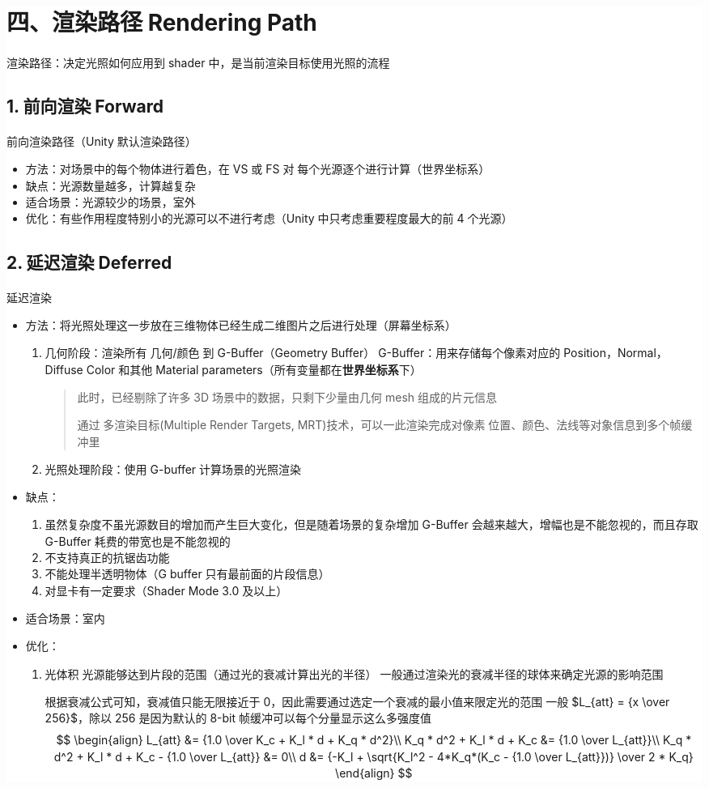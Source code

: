 



# 四、渲染路径 Rendering Path

渲染路径：决定光照如何应用到 shader 中，是当前渲染目标使用光照的流程



## 1. 前向渲染 Forward

前向渲染路径（Unity 默认渲染路径）

- 方法：对场景中的每个物体进行着色，在 VS 或 FS 对 每个光源逐个进行计算（世界坐标系）
- 缺点：光源数量越多，计算越复杂
- 适合场景：光源较少的场景，室外
- 优化：有些作用程度特别小的光源可以不进行考虑（Unity 中只考虑重要程度最大的前 4 个光源）



## 2. 延迟渲染 Deferred

延迟渲染

- 方法：将光照处理这一步放在三维物体已经生成二维图片之后进行处理（屏幕坐标系）
  1. 几何阶段：渲染所有 几何/颜色 到 G-Buffer（Geometry Buffer）
     G-Buffer：用来存储每个像素对应的 Position，Normal，Diffuse Color 和其他 Material parameters（所有变量都在**世界坐标系**下）
     
     > 此时，已经剔除了许多 3D 场景中的数据，只剩下少量由几何 mesh 组成的片元信息
     >
     > 通过 多渲染目标(Multiple Render Targets, MRT)技术，可以一此渲染完成对像素 位置、颜色、法线等对象信息到多个帧缓冲里
  2. 光照处理阶段：使用 G-buffer 计算场景的光照渲染
  
- 缺点：
  
  1. 虽然复杂度不虽光源数目的增加而产生巨大变化，但是随着场景的复杂增加 G-Buffer 会越来越大，增幅也是不能忽视的，而且存取 G-Buffer 耗费的带宽也是不能忽视的
  2. 不支持真正的抗锯齿功能
  3. 不能处理半透明物体（G buffer 只有最前面的片段信息）
  4. 对显卡有一定要求（Shader Mode 3.0 及以上）
  
- 适合场景：室内

- 优化：

  1. 光体积
     光源能够达到片段的范围（通过光的衰减计算出光的半径）
     一般通过渲染光的衰减半径的球体来确定光源的影响范围

     根据衰减公式可知，衰减值只能无限接近于 0，因此需要通过选定一个衰减的最小值来限定光的范围
     一般 $L_{att} = {x \over 256}$，除以 256 是因为默认的 8-bit 帧缓冲可以每个分量显示这么多强度值
     $$
     \begin{align}
     L_{att} &= {1.0 \over K_c + K_l * d + K_q * d^2}\\
     K_q * d^2 + K_l * d + K_c &= {1.0 \over L_{att}}\\
     K_q * d^2 + K_l * d + K_c - {1.0 \over L_{att}} &= 0\\
     d &= {-K_l + \sqrt{K_l^2 - 4*K_q*(K_c - {1.0 \over L_{att}})} \over 2 * K_q}
     \end{align}
     $$
     
